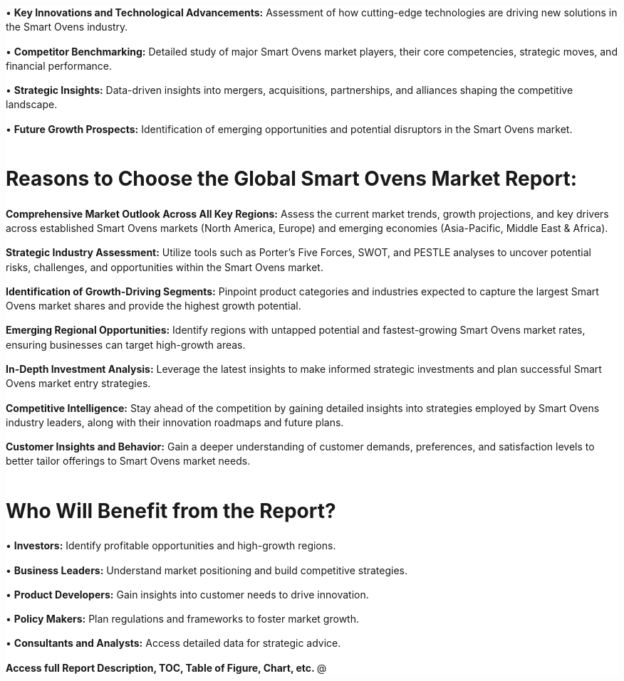 • <strong>Key Innovations and Technological Advancements:</strong> Assessment of how cutting-edge technologies are driving new solutions in the Smart Ovens industry.

• <strong>Competitor Benchmarking:</strong> Detailed study of major Smart Ovens market players, their core competencies, strategic moves, and financial performance.

• <strong>Strategic Insights:</strong> Data-driven insights into mergers, acquisitions, partnerships, and alliances shaping the competitive landscape.

• <strong>Future Growth Prospects:</strong> Identification of emerging opportunities and potential disruptors in the Smart Ovens market.

# <strong>Reasons to Choose the Global Smart Ovens Market Report:</strong>

<strong>Comprehensive Market Outlook Across All Key Regions:</strong>
Assess the current market trends, growth projections, and key drivers across established Smart Ovens markets (North America, Europe) and emerging economies (Asia-Pacific, Middle East & Africa).

<strong>Strategic Industry Assessment:</strong>
Utilize tools such as Porter’s Five Forces, SWOT, and PESTLE analyses to uncover potential risks, challenges, and opportunities within the Smart Ovens market.

<strong>Identification of Growth-Driving Segments:</strong>
Pinpoint product categories and industries expected to capture the largest Smart Ovens market shares and provide the highest growth potential.

<strong>Emerging Regional Opportunities:</strong>
Identify regions with untapped potential and fastest-growing Smart Ovens market rates, ensuring businesses can target high-growth areas.

<strong>In-Depth Investment Analysis:</strong>
Leverage the latest insights to make informed strategic investments and plan successful Smart Ovens market entry strategies.

<strong>Competitive Intelligence:</strong>
Stay ahead of the competition by gaining detailed insights into strategies employed by Smart Ovens industry leaders, along with their innovation roadmaps and future plans.

<strong>Customer Insights and Behavior:</strong>
Gain a deeper understanding of customer demands, preferences, and satisfaction levels to better tailor offerings to Smart Ovens market needs.

# <strong>Who Will Benefit from the Report?</strong>

• <strong>Investors:</strong> Identify profitable opportunities and high-growth regions.

• <strong>Business Leaders:</strong> Understand market positioning and build competitive strategies.

• <strong>Product Developers:</strong> Gain insights into customer needs to drive innovation.

• <strong>Policy Makers:</strong> Plan regulations and frameworks to foster market growth.

• <strong>Consultants and Analysts:</strong> Access detailed data for strategic advice.
</ul>
<strong>Access full Report Description, TOC, Table of Figure, Chart, etc. </strong>@  <a href= style=color:#0000ff;></a></font>
